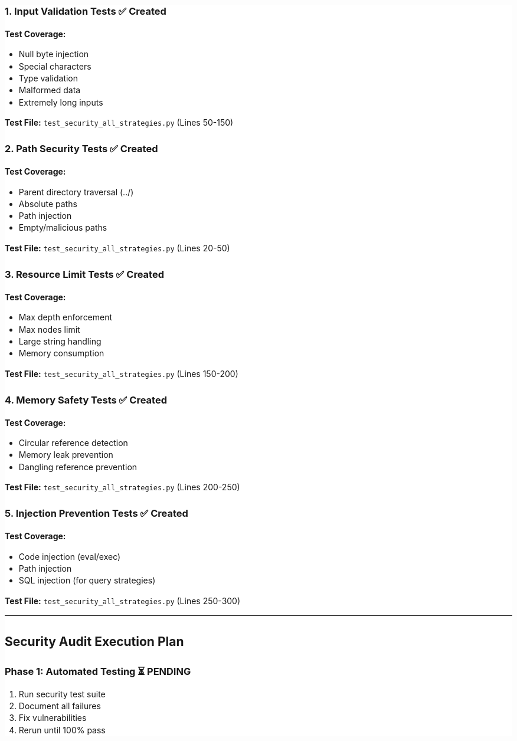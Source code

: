### 1. Input Validation Tests ✅ Created

**Test Coverage:**
- Null byte injection
- Special characters
- Type validation
- Malformed data
- Extremely long inputs

**Test File:** `test_security_all_strategies.py` (Lines 50-150)

### 2. Path Security Tests ✅ Created

**Test Coverage:**
- Parent directory traversal (../)
- Absolute paths
- Path injection
- Empty/malicious paths

**Test File:** `test_security_all_strategies.py` (Lines 20-50)

### 3. Resource Limit Tests ✅ Created

**Test Coverage:**
- Max depth enforcement
- Max nodes limit
- Large string handling
- Memory consumption

**Test File:** `test_security_all_strategies.py` (Lines 150-200)

### 4. Memory Safety Tests ✅ Created

**Test Coverage:**
- Circular reference detection
- Memory leak prevention
- Dangling reference prevention

**Test File:** `test_security_all_strategies.py` (Lines 200-250)

### 5. Injection Prevention Tests ✅ Created

**Test Coverage:**
- Code injection (eval/exec)
- Path injection
- SQL injection (for query strategies)

**Test File:** `test_security_all_strategies.py` (Lines 250-300)

---

## Security Audit Execution Plan

### Phase 1: Automated Testing ⏳ PENDING
1. Run security test suite
2. Document all failures
3. Fix vulnerabilities
4. Rerun until 100% pass
